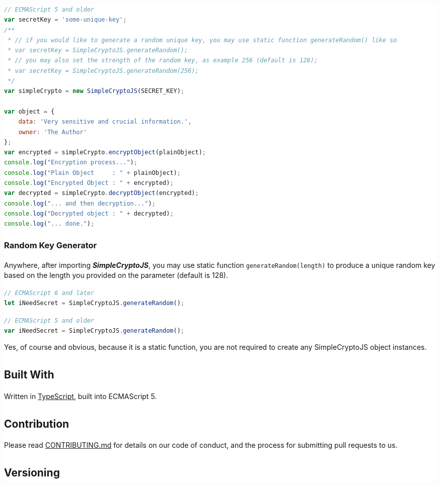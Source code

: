 ```javascript
// ECMAScript 5 and older
var secretKey = 'some-unique-key';
/**
 * // if you would like to generate a random unique key, you may use static function generateRandom() like so
 * var secretKey = SimpleCryptoJS.generateRandom();
 * // you may also set the strength of the random key, as example 256 (default is 128);
 * var secretKey = SimpleCryptoJS.generateRandom(256);
 */
var simpleCrypto = new SimpleCryptoJS(SECRET_KEY);

var object = {
    data: 'Very sensitive and crucial information.',
    owner: 'The Author'
};
var encrypted = simpleCrypto.encryptObject(plainObject);
console.log("Encryption process...");
console.log("Plain Object     : " + plainObject);
console.log("Encrypted Object : " + encrypted);
var decrypted = simpleCrypto.decryptObject(encrypted);
console.log("... and then decryption...");
console.log("Decrypted object : " + decrypted);
console.log("... done.");
```

### Random Key Generator

Anywhere, after importing ***SimpleCryptoJS***, you may use static function `generateRandom(length)` to produce a unique random key based on the length you provided on the parameter (default is 128).

```javascript
// ECMAScript 6 and later
let iNeedSecret = SimpleCryptoJS.generateRandom();
```

```javascript
// ECMAScript 5 and older
var iNeedSecret = SimpleCryptoJS.generateRandom();
```

Yes, of course and obvious, because it is a static function, you are not required to create any SimpleCryptoJS object instances.

## Built With

Written in [TypeScript](http://www.dropwizard.io/1.0.2/docs/), built into ECMAScript 5. 

## Contribution

Please read [CONTRIBUTING.md](https://gist.github.com/PurpleBooth/b24679402957c63ec426) for details on our code of conduct, and the process for submitting pull requests to us.

## Versioning
